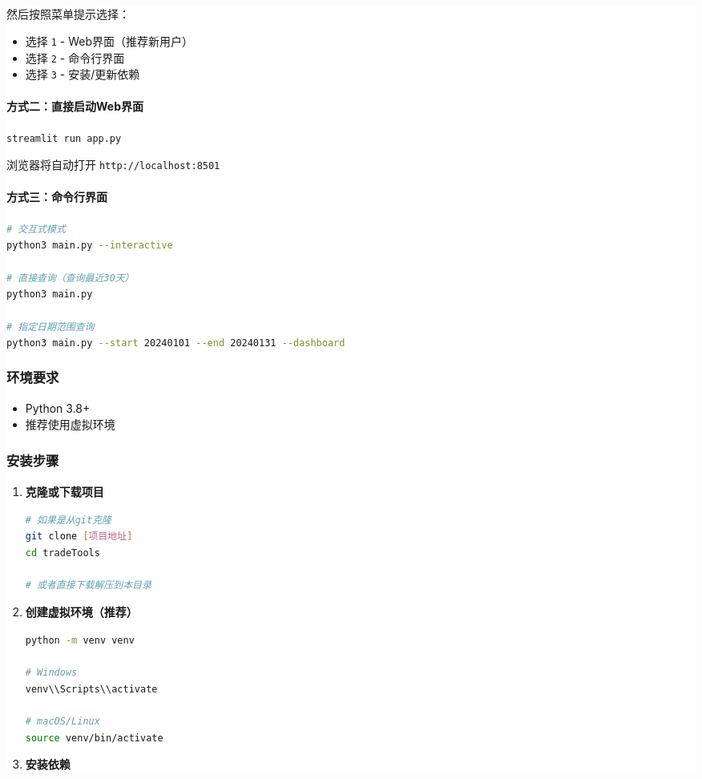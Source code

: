 然后按照菜单提示选择：

- 选择 `1` - Web界面（推荐新用户）
- 选择 `2` - 命令行界面
- 选择 `3` - 安装/更新依赖

#### 方式二：直接启动Web界面

```bash
streamlit run app.py
```

浏览器将自动打开 `http://localhost:8501`

#### 方式三：命令行界面

```bash
# 交互式模式
python3 main.py --interactive

# 直接查询（查询最近30天）
python3 main.py

# 指定日期范围查询
python3 main.py --start 20240101 --end 20240131 --dashboard
```

### 环境要求

- Python 3.8+
- 推荐使用虚拟环境

### 安装步骤

1. **克隆或下载项目**

   ```bash
   # 如果是从git克隆
   git clone [项目地址]
   cd tradeTools
   
   # 或者直接下载解压到本目录
   ```

2. **创建虚拟环境（推荐）**

   ```bash
   python -m venv venv
   
   # Windows
   venv\\Scripts\\activate
   
   # macOS/Linux
   source venv/bin/activate
   ```

3. **安装依赖**
